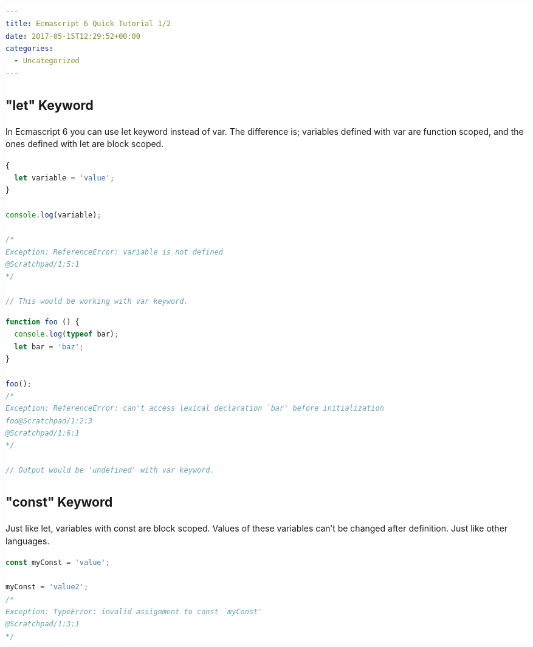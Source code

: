```yaml
---
title: Ecmascript 6 Quick Tutorial 1/2
date: 2017-05-15T12:29:52+00:00
categories:
  - Uncategorized
---
```

## "let" Keyword

In Ecmascript 6 you can use let keyword instead of var. The difference is; variables defined with var are function scoped, and the ones defined with let are block scoped.



``` js
{
  let variable = 'value';
}

console.log(variable);

/*
Exception: ReferenceError: variable is not defined
@Scratchpad/1:5:1
*/

// This would be working with var keyword.
```

``` js
function foo () {
  console.log(typeof bar);
  let bar = 'baz';
}

foo();
/*
Exception: ReferenceError: can't access lexical declaration `bar' before initialization
foo@Scratchpad/1:2:3
@Scratchpad/1:6:1
*/

// Output would be 'undefined' with var keyword.
```

## "const" Keyword

Just like let, variables with const are block scoped. Values of these variables can&#8217;t be changed after definition. Just like other languages.

``` js
const myConst = 'value';

myConst = 'value2';
/*
Exception: TypeError: invalid assignment to const `myConst'
@Scratchpad/1:3:1
*/
```
